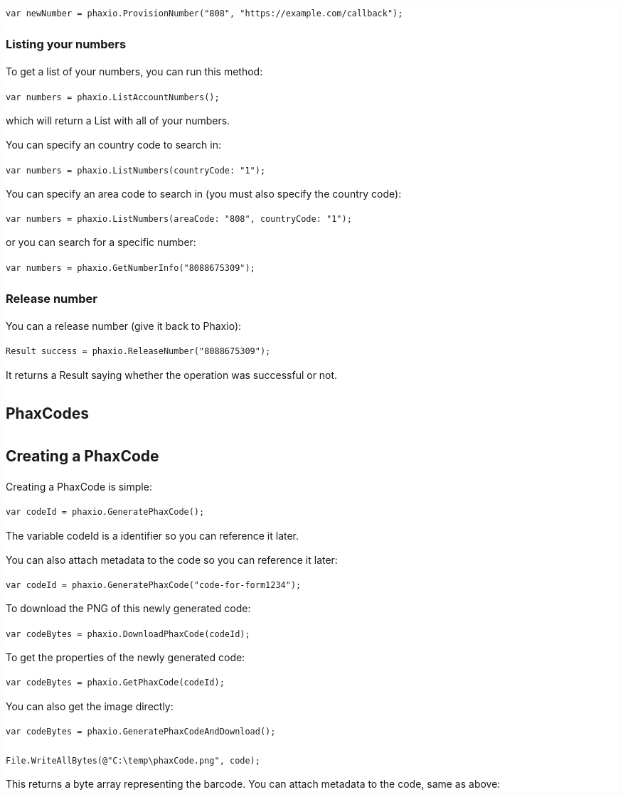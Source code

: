     var newNumber = phaxio.ProvisionNumber("808", "https://example.com/callback");
    
### Listing your numbers

To get a list of your numbers, you can run this method:

    var numbers = phaxio.ListAccountNumbers();

which will return a List<PhoneNumberV2> with all of your numbers.

You can specify an country code to search in:

    var numbers = phaxio.ListNumbers(countryCode: "1");

You can specify an area code to search in (you must also specify the country code):

    var numbers = phaxio.ListNumbers(areaCode: "808", countryCode: "1");

or you can search for a specific number:
    
    var numbers = phaxio.GetNumberInfo("8088675309");
    
### Release number

You can a release number (give it back to Phaxio):

    Result success = phaxio.ReleaseNumber("8088675309");

It returns a Result saying whether the operation was successful or not.
    
## PhaxCodes

## Creating a PhaxCode

Creating a PhaxCode is simple:

    var codeId = phaxio.GeneratePhaxCode();
    
The variable codeId is a identifier so you can reference it later.

You can also attach metadata to the code so you can reference it later:

    var codeId = phaxio.GeneratePhaxCode("code-for-form1234");

To download the PNG of this newly generated code:

    var codeBytes = phaxio.DownloadPhaxCode(codeId);

To get the properties of the newly generated code:

    var codeBytes = phaxio.GetPhaxCode(codeId);
    
You can also get the image directly:

    var codeBytes = phaxio.GeneratePhaxCodeAndDownload();
    
    File.WriteAllBytes(@"C:\temp\phaxCode.png", code);
    
This returns a byte array representing the barcode. You can attach metadata to the code, same as above:
